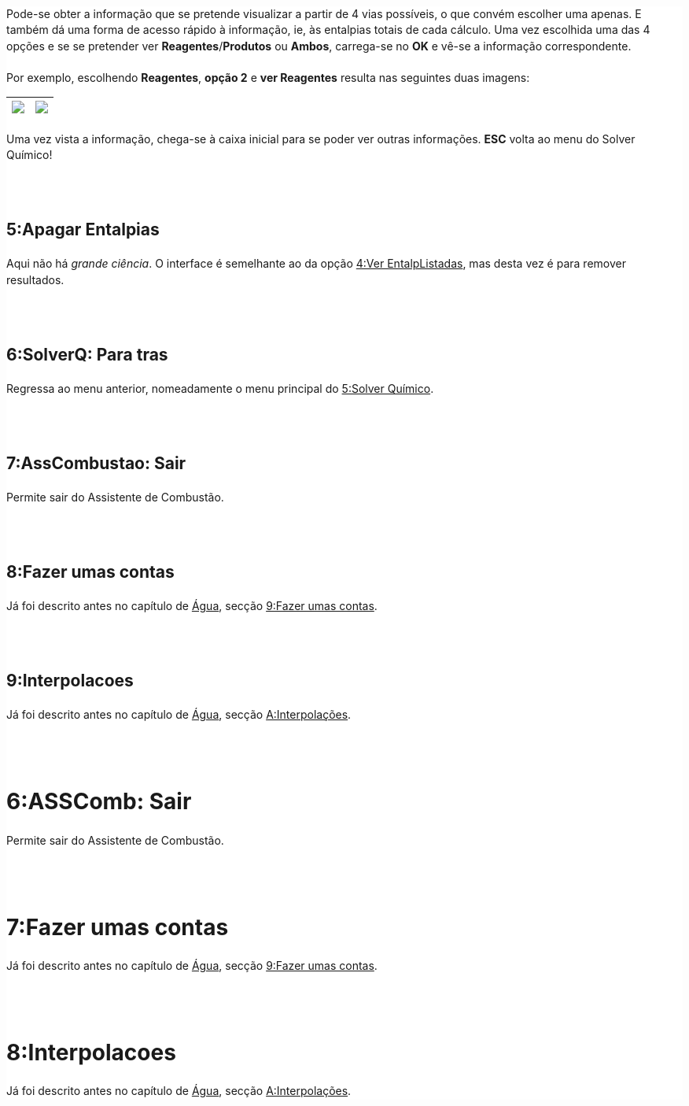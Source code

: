 Pode-se obter a informação que se pretende visualizar a partir de 4 vias possíveis, o que convém escolher uma apenas. E também dá uma forma de acesso rápido à informação, ie, às entalpias totais de cada cálculo. Uma vez escolhida uma das 4 opções e se se pretender ver <b>Reagentes</b>/<b>Produtos</b> ou <b>Ambos</b>, carrega-se no <b>OK</b> e vê-se a informação correspondente.<br>
<br>
Por exemplo, escolhendo <b>Reagentes</b>, <b>opção 2</b> e <b>ver Reagentes</b> resulta nas seguintes duas imagens:<br>
<table><thead><th> <img src='http://asstermo.github.io/img215/ManualAsstermo215Combustao_68.png' /> </th><th> <img src='http://asstermo.github.io/img215/ManualAsstermo215Combustao_69.png' /> </th></thead><tbody></tbody></table>

Uma vez vista a informação, chega-se à caixa inicial para se poder ver outras informações. <b>ESC</b> volta ao menu do Solver Químico!<br>
<br>
<br>
<h2>5:Apagar Entalpias</h2>
Aqui não há <i>grande ciência</i>. O interface é semelhante ao da opção <a href='#4:Ver_EntalpListadas'>4:Ver EntalpListadas</a>, mas desta vez é para remover resultados.<br>
<br>
<br>
<h2>6:SolverQ: Para tras</h2>
Regressa ao menu anterior, nomeadamente o menu principal do <a href='#5:Solver_Quimico'>5:Solver Químico</a>.<br>
<br>
<br>
<h2>7:AssCombustao: Sair</h2>
Permite sair do Assistente de Combustão.<br>
<br>
<br>
<h2>8:Fazer umas contas</h2>
Já foi descrito antes no capítulo de <a href='ManualAsstermo215Agua.md'>Água</a>, secção <a href='ManualAsstermo215Agua.md#9:Fazer_umas_contas'>9:Fazer umas contas</a>.<br>
<br>
<br>
<h2>9:Interpolacoes</h2>
Já foi descrito antes no capítulo de <a href='ManualAsstermo215Agua.md'>Água</a>, secção <a href='ManualAsstermo215Agua.md#A:Interpolacoes'>A:Interpolações</a>.<br>
<br>
<br>
<h1>6:ASSComb: Sair</h1>
Permite sair do Assistente de Combustão.<br>
<br>
<br>
<h1>7:Fazer umas contas</h1>
Já foi descrito antes no capítulo de <a href='ManualAsstermo215Agua.md'>Água</a>, secção <a href='ManualAsstermo215Agua.md#9:Fazer_umas_contas'>9:Fazer umas contas</a>.<br>
<br>
<br>
<h1>8:Interpolacoes</h1>
Já foi descrito antes no capítulo de <a href='ManualAsstermo215Agua.md'>Água</a>, secção <a href='ManualAsstermo215Agua.md#A:Interpolacoes'>A:Interpolações</a>.